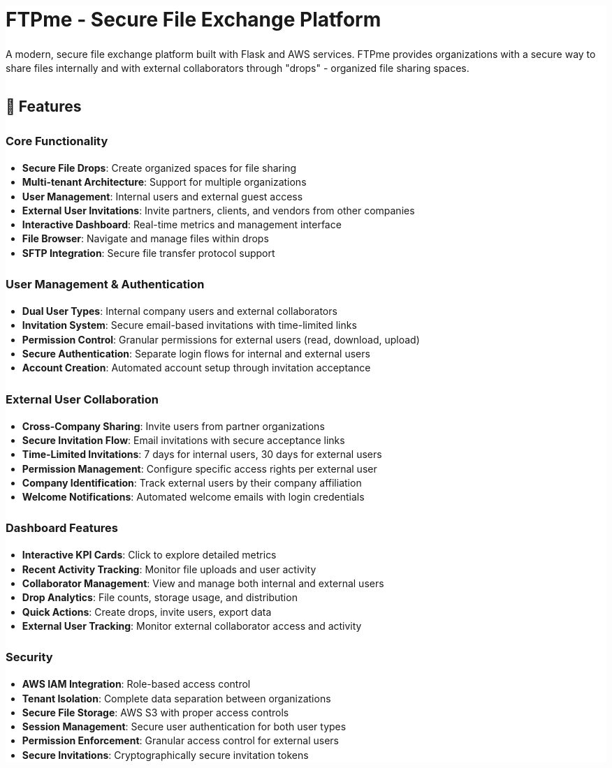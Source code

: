 # FTPme - Secure File Exchange Platform

A modern, secure file exchange platform built with Flask and AWS services. FTPme provides organizations with a secure way to share files internally and with external collaborators through "drops" - organized file sharing spaces.

## 🚀 Features

### Core Functionality
- **Secure File Drops**: Create organized spaces for file sharing
- **Multi-tenant Architecture**: Support for multiple organizations
- **User Management**: Internal users and external guest access
- **External User Invitations**: Invite partners, clients, and vendors from other companies
- **Interactive Dashboard**: Real-time metrics and management interface
- **File Browser**: Navigate and manage files within drops
- **SFTP Integration**: Secure file transfer protocol support

### User Management & Authentication
- **Dual User Types**: Internal company users and external collaborators
- **Invitation System**: Secure email-based invitations with time-limited links
- **Permission Control**: Granular permissions for external users (read, download, upload)
- **Secure Authentication**: Separate login flows for internal and external users
- **Account Creation**: Automated account setup through invitation acceptance

### External User Collaboration
- **Cross-Company Sharing**: Invite users from partner organizations
- **Secure Invitation Flow**: Email invitations with secure acceptance links
- **Time-Limited Invitations**: 7 days for internal users, 30 days for external users
- **Permission Management**: Configure specific access rights per external user
- **Company Identification**: Track external users by their company affiliation
- **Welcome Notifications**: Automated welcome emails with login credentials

### Dashboard Features
- **Interactive KPI Cards**: Click to explore detailed metrics
- **Recent Activity Tracking**: Monitor file uploads and user activity
- **Collaborator Management**: View and manage both internal and external users
- **Drop Analytics**: File counts, storage usage, and distribution
- **Quick Actions**: Create drops, invite users, export data
- **External User Tracking**: Monitor external collaborator access and activity

### Security
- **AWS IAM Integration**: Role-based access control
- **Tenant Isolation**: Complete data separation between organizations
- **Secure File Storage**: AWS S3 with proper access controls
- **Session Management**: Secure user authentication for both user types
- **Permission Enforcement**: Granular access control for external users
- **Secure Invitations**: Cryptographically secure invitation tokens
